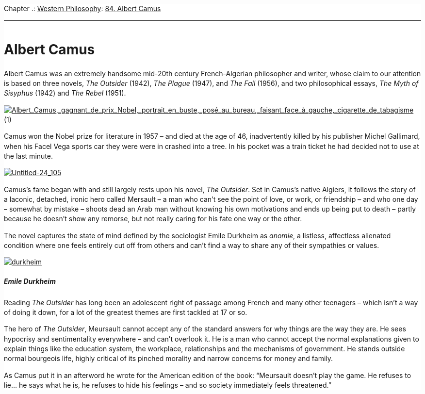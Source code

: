 Chapter .: [Western Philosophy](https://www.theschooloflife.com/thebookoflife/category/leisure/western-philosophy/): [84. Albert Camus](https://www.theschooloflife.com/thebookoflife/albert-camus/)

* * *

# Albert Camus

Albert Camus was an extremely handsome mid-20th century French-Algerian philosopher and writer, whose claim to our attention is based on three novels, _The Outsider_ (1942), _The Plague_ (1947), and _The Fall_ (1956),&nbsp;and two philosophical essays, _The Myth of Sisyphus_ (1942) and _The Rebel_ (1951).

[![Albert_Camus,_gagnant_de_prix_Nobel,_portrait_en_buste,_posé_au_bureau,_faisant_face_à_gauche,_cigarette_de_tabagisme (1)](https://www.theschooloflife.com/thebookoflife/wp-content/uploads/2014/10/Albert_Camus_gagnant_de_prix_Nobel_portrait_en_buste_pos%C3%A9_au_bureau_faisant_face_%C3%A0_gauche_cigarette_de_tabagisme-1.jpg)](http://www.thebookoflife.org/wp-content/uploads/2014/10/Albert_Camus_gagnant_de_prix_Nobel_portrait_en_buste_pos%C3%A9_au_bureau_faisant_face_%C3%A0_gauche_cigarette_de_tabagisme-1.jpg)

Camus won the Nobel prize for literature in 1957 – and died at the age of 46, inadvertently killed by his publisher Michel Gallimard, when his Facel Vega sports car they were were in crashed into a tree. In his pocket was a train ticket he had decided not to use at the last minute.

[![Untitled-24_105](https://www.theschooloflife.com/thebookoflife/wp-content/uploads/2014/10/Untitled-24_105.jpg)](http://www.thebookoflife.org/wp-content/uploads/2014/10/Untitled-24_105.jpg)

Camus’s fame began with and still largely rests upon his novel,&nbsp;_The Outsider_. Set in Camus’s native Algiers, it follows the story of a laconic, detached, ironic hero called Mersault – a man who can’t see the point of love, or work, or friendship – and who one day – somewhat by mistake – shoots dead an Arab man without knowing his own motivations and ends up being put to death – partly because he doesn’t show any remorse, but not really caring for his fate one way or the other.

The novel captures the state of mind defined by the sociologist Emile Durkheim as _anomie_,&nbsp;a listless, affectless alienated condition where one feels entirely cut off from others and can’t find a way to share any of their sympathies or values.

[![durkheim](https://www.theschooloflife.com/thebookoflife/wp-content/uploads/2014/10/durkheim.jpg)](http://www.thebookoflife.org/wp-content/uploads/2014/10/durkheim.jpg)

##### Emile Durkheim

Reading _The Outsider_ has long been an adolescent right of passage among French and many other teenagers – which isn’t a way of doing it down, for a lot of the greatest themes are first tackled at 17 or so.

The hero of _The Outsider_, Meursault cannot accept any of the standard answers for why things are the way they are. He sees hypocrisy and sentimentality everywhere – and can’t overlook it. He is a man who cannot accept the normal explanations given to explain things like the education system, the workplace, relationships and the mechanisms of government. He stands outside normal bourgeois life, highly critical of its pinched morality and narrow concerns for money and family.

As Camus put it in an afterword he wrote for the American edition of the book: “Meursault doesn’t play the game. He refuses to lie… he says what he is, he refuses to hide his feelings – and so society immediately feels threatened.”
